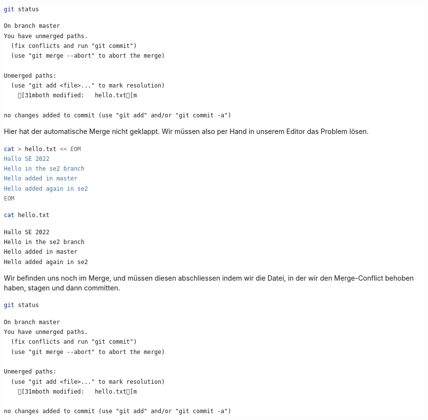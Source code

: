 
```bash
git status
```

    On branch master
    You have unmerged paths.
      (fix conflicts and run "git commit")
      (use "git merge --abort" to abort the merge)
    
    Unmerged paths:
      (use "git add <file>..." to mark resolution)
    	[31mboth modified:   hello.txt[m
    
    no changes added to commit (use "git add" and/or "git commit -a")


Hier hat der automatische Merge nicht geklappt. Wir müssen also per Hand in unserem Editor das Problem lösen.


```bash
cat > hello.txt << EOM
Hallo SE 2022
Hello in the se2 branch
Hello added in master
Hello added again in se2
EOM
```


```bash
cat hello.txt
```

    Hallo SE 2022
    Hello in the se2 branch
    Hello added in master
    Hello added again in se2


Wir befinden uns noch im Merge, und müssen diesen abschliessen indem wir die Datei, in der wir den Merge-Conflict behoben haben, stagen und dann committen.


```bash
git status
```

    On branch master
    You have unmerged paths.
      (fix conflicts and run "git commit")
      (use "git merge --abort" to abort the merge)
    
    Unmerged paths:
      (use "git add <file>..." to mark resolution)
    	[31mboth modified:   hello.txt[m
    
    no changes added to commit (use "git add" and/or "git commit -a")


